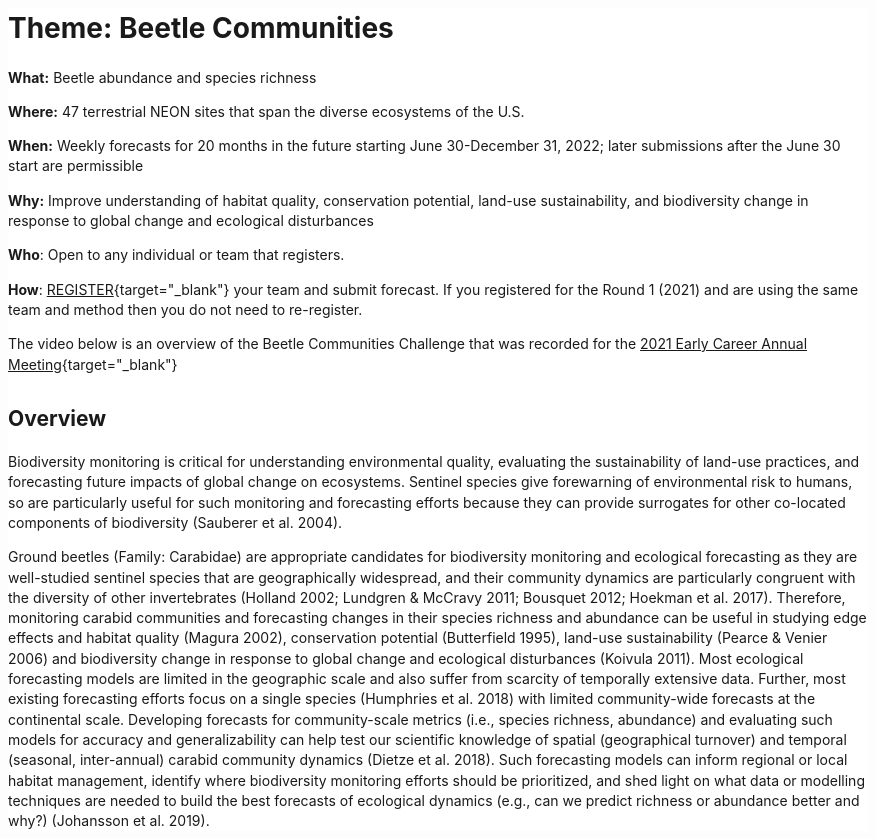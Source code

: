 # Theme: Beetle Communities

**What:** Beetle abundance and species richness

**Where:** 47 terrestrial NEON sites that span the diverse ecosystems of the U.S.

**When:** Weekly forecasts for 20 months in the future starting June 30-December 31, 2022; later submissions after the June 30 start are permissible

**Why:** Improve understanding of habitat quality, conservation potential, land-use sustainability, and biodiversity change in response to global change and ecological disturbances

**Who**: Open to any individual or team that registers.

**How**: [REGISTER](https://nd.qualtrics.com/jfe/form/SV_9MJ29y2xNrBOjqZ){target="_blank"} your team and submit forecast. If you registered for the Round 1 (2021) and are using the same team and method then you do not need to re-register.

The video below is an overview of the Beetle Communities Challenge that was recorded for the [2021 Early Career Annual Meeting](https://ecoforecast.org/ecological-forecasting-early-career-annual-meeting/){target="_blank"}

<iframe width="560" height="315" src="https://www.youtube.com/embed/7196wcarMXQ" title="YouTube video player" frameborder="0" allow="accelerometer; autoplay; clipboard-write; encrypted-media; gyroscope; picture-in-picture" allowfullscreen></iframe>




## Overview

Biodiversity monitoring is critical for understanding environmental quality, evaluating the sustainability of land-use practices, and forecasting future impacts of global change on ecosystems. Sentinel species give forewarning of environmental risk to humans, so are particularly useful for such monitoring and forecasting efforts because they can provide surrogates for other co-located components of biodiversity (Sauberer et al. 2004). 

Ground beetles (Family: Carabidae) are appropriate candidates for biodiversity monitoring and ecological forecasting as they are well-studied sentinel species that are geographically widespread, and their community dynamics are particularly congruent with the diversity of other invertebrates (Holland 2002; Lundgren & McCravy 2011; Bousquet 2012; Hoekman et al. 2017). Therefore, monitoring carabid communities and forecasting changes in their species richness and abundance can be useful in studying edge effects and habitat quality (Magura 2002), conservation potential (Butterfield 1995), land-use sustainability (Pearce & Venier 2006) and biodiversity change in response to global change and ecological disturbances (Koivula 2011). Most ecological forecasting models are limited in the geographic scale and also suffer from scarcity of temporally extensive data. Further, most existing forecasting efforts focus on a single species (Humphries et al. 2018) with limited community-wide forecasts at the continental scale. Developing forecasts for community-scale metrics (i.e., species richness, abundance) and evaluating such models for accuracy and generalizability can help test our scientific knowledge of spatial (geographical turnover) and temporal (seasonal, inter-annual) carabid community dynamics (Dietze et al. 2018). Such forecasting models can inform regional or local habitat management, identify where biodiversity monitoring efforts should be prioritized, and shed light on what data or modelling techniques are needed to build the best forecasts of ecological dynamics (e.g., can we predict richness or abundance better and why?) (Johansson et al. 2019). 
